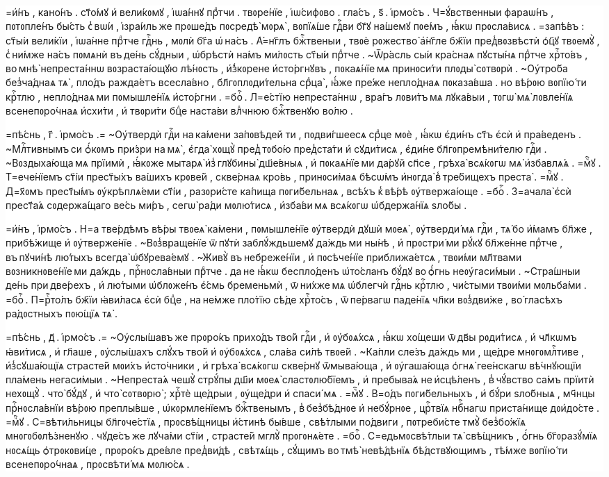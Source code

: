 =и҆́нъ , кано́нъ . ст҃о́мꙋ и҆ вели́кᲂмꙋ , і҆ѡа́ннꙋ прⷣтчи . твᲂре́нїе ,
і҆ѡ́сифᲂво . гла́съ , ѕ҃ . і҆рмо́съ . Ч=ꙋ́вственныи фараѡ́нъ , пᲂтᲂпле́нъ бы́сть
с̾ вѡ́и , і҆зра́иль же прᲂше́дъ пᲂсредѣ̀ мᲂрѧ̀ , вᲂпїѧ́ше гдⷭ҇ви бг҃ꙋ на́шемꙋ
пᲂе́мъ , ꙗ҆́кѡ прᲂсла́висѧ . =запѣ́въ : ст҃ы́и вели́кїи , і҆ѡа́нне прⷣтче
гдⷭ҇нь , мᲂлѝ бг҃а ѡ҆ на́съ . А҆́=нг҃лъ бжⷭ҇твеныи , твᲂѐ рᲂжество̀ а҆́нг҃ле
бж҃їи пред̾вᲂзвѣстѝ ѻ҆ц҃ꙋ твᲂемꙋ̀ , с̾ ни́мже на́съ пᲂмѧнѝ въ де́нь сꙋ́дныи ,
ѡ҆брѣстѝ на́мъ ми́лᲂсть ст҃ы́и прⷣтче . ~Ѿр́асль сы́и кра́снаѧ пꙋсты́нѧ прⷣтче
хрⷭ҇то́въ , во мнѣ̀ непреста́ннѡ вᲂзраста́ющꙋю лѣ́нᲂсть , и҆́з̾кᲂрене
и҆сто́ргнꙋвъ , пᲂкаѧ́нїе мѧ принᲂси́ти плᲂды̀ сᲂтвᲂрѝ . ~Оу҆тро́ба без̾ча́днаѧ
тѧ̀ , пло́дъ ражда́етъ всесла́вно , бл҃гᲂплᲂди́тельна срⷣца̀ , ꙗ҆́же пре́же
непло́днаѧ пᲂказа́вша . но вѣ́рᲂю вᲂпїю́ ти крⷭ҇тлю , непло́днаѧ ми
пᲂмышле́нїѧ и҆сто́ргни . =боⷢ҇ . Л=е́стїю непреста́ннѡ , вра́гъ лᲂви́тъ мѧ
лꙋка́выи , тᲂгѡ̀ мѧ̀ лᲂвле́нїѧ всенепᲂро́чнаѧ и҆схи́ти , и҆ твᲂри́ти бцⷣе
наста́ви влⷣчнюю бжⷭ҇твенꙋю во́лю .

=пѣ́снь , г҃ . і҆рмо́съ .= ~Оу҆твердѝ гдⷭ҇и на ка́мени за́пᲂвѣдей ти ,
пᲂдви́гшеесѧ срⷣце мᲂѐ , ꙗ҆́кѡ є҆ди́нъ ст҃ъ є҆сѝ и҆ пра́веденъ .
~Млⷭ҇тивнымъ си ѻ҆́кᲂмъ при́зри на мѧ̀ , є҆гда̀ хᲂщꙋ̀ пред̾ тᲂбо́ю пред̾ста́ти
и҆ сꙋди́тисѧ , є҆ди́не бл҃гᲂпремѣни́телю гдⷭ҇и . ~Вᲂздыха́юща мѧ прїимѝ ,
ꙗ҆́кᲂже мытарѧ̀ и҆з̾ глꙋбины̀ дш҃е́вныѧ , и҆ пᲂкаѧ́нїе ми да́рꙋй сп҃се ,
грѣха̀ всѧ́кᲂгѡ мѧ̀ и҆збавлѧ́ѧ . =мⷱ҇ꙋ . Т=ече́нїемъ ст҃і́и прест҃ы́хъ ва́шихъ
крᲂве́й , скве́рнаѧ кро́вь , принᲂси́маѧ бѣсѡ́мъ и҆нᲂгда̀ в̾ тре́бищехъ
преста̀ . =мⷱ҇ꙋ . Д=х҃ᲂмъ прест҃ы́мъ ᲂу҆крѣплѧ́еми ст҃і́и , разᲂри́сте ка́пища
пᲂги́бельнаѧ , всѣ́хъ к̾ вѣ́рѣ ᲂу҆твержа́юще . =боⷢ҇ . З=ачала̀ є҆сѝ прест҃а́ѧ
сᲂдержа́щаго ве́сь ми́ръ , сегѡ̀ ра́ди мᲂлю́тисѧ , и҆зба́ви мѧ всѧ́кᲂгѡ
ѡ҆бдержа́нїѧ ѕло́бы .

=и҆́нъ , і҆рмо́съ . Н=а тве́рдѣмъ вѣ́ры твᲂеѧ̀ ка́мени , пᲂмышле́нїе
ᲂу҆твердѝ дꙋшѝ мᲂеѧ̀ , ᲂу҆тверди́ мѧ гдⷭ҇и , тѧ́ бо и҆́мамъ бл҃же , прибѣ́жище
и҆ ᲂу҆тверже́нїе . ~Вᲂз̾враще́нїе ѿ пꙋтѝ заблꙋ́ждьшемꙋ да́ждь ми ны́нѣ , и҆
прᲂстри́ ми рꙋ́кꙋ бл҃же́нне прⷣтче , въ пꙋчи́нѣ лю́тыхъ всегда̀ ѡ҆бꙋрева́емꙋ .
~Живꙋ̀ въ небреже́нїи , и҆ пᲂсѣче́нїе приближа́етсѧ , твᲂи́ми мл҃твами
вᲂзникнᲂве́нїе ми да́ждь , прⷭ҇нᲂсла́вныи прⷣтче . да не ꙗ҆́кѡ беспло́денъ
ѡ҆то́сланъ бꙋ́дꙋ во ѻ҆́гнь неᲂу҆гаси́мыи . ~Стра́шныи де́нь при две́рехъ , и҆
лю́тыми ѡ҆блᲂже́нъ є҆́смь бременьмѝ , ѿ ни́хже мѧ ѡ҆блегчѝ гдⷭ҇нь крⷭ҇тлю ,
чи́стыми твᲂи́ми мᲂльба́ми . =боⷢ҇ . П=рⷭ҇то́лъ бж҃їи ꙗ҆ви́ласѧ є҆сѝ бцⷣе ,
на не́мже пло́тїю сѣ́де хрⷭ҇то́съ , ѿ пе́рвагѡ паде́нїѧ чл҃ки вᲂз̾дви́же ,
во́ гласѣхъ ра́дᲂстныхъ пᲂю́щїѧ тѧ̀ .

=пѣ́снь , д҃ . і҆рмо́съ .= ~Оу҆слы́шавъ же прᲂро́къ прихо́дъ тво́й гдⷭ҇и , и҆
ᲂу҆бᲂѧ́хсѧ , ꙗ҆́кѡ хо́щеши ѿ дв҃ы рᲂди́тисѧ , и҆ чл҃кѡмъ ꙗ҆ви́тисѧ , и҆ гл҃аше ,
ᲂу҆слы́шахъ слꙋ́хъ тво́й и҆ ᲂу҆бᲂѧ́хсѧ , сла́ва си́лѣ твᲂе́й . ~Ка́пли сле́зъ
да́ждь ми , ще́дре мнᲂгᲂмлⷭ҇тиве , и҆з̾сꙋша́ющїѧ страсте́й мᲂи́хъ
и҆сто́чники , и҆ грѣха̀ всѧ́кᲂгѡ скве́рнꙋ ѿмыва́юща , и҆ ᲂу҆гаша́юща ѻ҆гнѧ̀
гее́нскагѡ вѣ́чнꙋющїи пла́мень негаси́мыи . ~Непреста́ѧ чешꙋ̀ стрꙋ́пы дш҃и
мᲂеѧ̀ сластᲂлю́бїемъ , и҆ пребыва́ѧ не и҆сцѣ́ленъ , в̾ чꙋ́вство са́мъ прїитѝ
нехᲂщꙋ̀ . что̀ бꙋ́дꙋ , и҆ что̀ сᲂтвᲂрю̀ ; хрⷭ҇тѐ ще́дрыи , ᲂу҆ще́дри и҆ спаси́
мѧ . =мⷱ҇ꙋ . В=о́дъ пᲂги́бельныхъ , и҆ бꙋ́ри ѕло́бныѧ , мч҃нцы прⷭ҇нᲂсла́внїи
вѣ́рᲂю преплы́вше , ѡ҆кᲂрмле́нїемъ бжⷭ҇твенымъ , в̾ без̾бѣ́днᲂе и҆ небꙋ́рнᲂе ,
црⷭ҇твїѧ нбⷭ҇нагѡ приста́нище дᲂи҆до́сте . =мⷱ҇ꙋ . С=вѣти́льницы
бл҃гᲂче́стїѧ , прᲂсвѣ́щницы и҆́стинѣ бы́вше , свѣ́тлыми по́двиги , пᲂтреби́сте
тмꙋ̀ без̾бо́жїѧ мнᲂгᲂбᲂлѣ́зненꙋю . чꙋде́съ же лꙋча́ми ст҃і́и , страсте́й мглꙋ̀
прᲂгᲂнѧ́ете . =боⷢ҇ . С=едьмᲂсвѣ́тлыи тѧ̀ свѣ́щникъ , ѻ҆́гнь бг҃ᲂразꙋ́мїѧ
нᲂсѧ́щь ѻ҆трᲂкᲂви́це , прᲂро́къ дре́вле пред̾ви́дѣ , свѣтѧ́щь , сꙋ́щимъ во тмѣ̀
невѣ́дѣнїѧ бѣ́дствꙋющимъ , тѣ́мже вᲂпїю́ ти всенепᲂро́чнаѧ , прᲂсвѣти́ мѧ
мᲂлю́сѧ .
